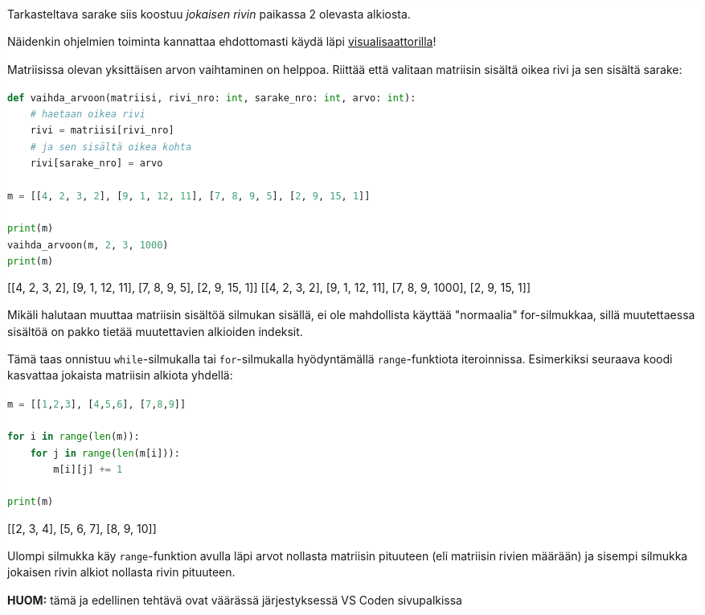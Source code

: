 Tarkasteltava sarake siis koostuu _jokaisen rivin_ paikassa 2 olevasta alkiosta.

Näidenkin ohjelmien toiminta kannattaa ehdottomasti käydä läpi [visualisaattorilla](http://www.pythontutor.com/visualize.html)!

Matriisissa olevan yksittäisen arvon vaihtaminen on helppoa. Riittää että valitaan matriisin sisältä oikea rivi ja sen sisältä sarake:

```python
def vaihda_arvoon(matriisi, rivi_nro: int, sarake_nro: int, arvo: int):
    # haetaan oikea rivi
    rivi = matriisi[rivi_nro]
    # ja sen sisältä oikea kohta
    rivi[sarake_nro] = arvo

m = [[4, 2, 3, 2], [9, 1, 12, 11], [7, 8, 9, 5], [2, 9, 15, 1]]

print(m)
vaihda_arvoon(m, 2, 3, 1000)
print(m)
```

<sample-output>

[[4, 2, 3, 2], [9, 1, 12, 11], [7, 8, 9, 5], [2, 9, 15, 1]]
[[4, 2, 3, 2], [9, 1, 12, 11], [7, 8, 9, 1000], [2, 9, 15, 1]]

</sample-output>

Mikäli halutaan muuttaa matriisin sisältöä silmukan sisällä, ei ole mahdollista käyttää "normaalia" for-silmukkaa, sillä muutettaessa sisältöä on pakko tietää muutettavien alkioiden indeksit.

Tämä taas onnistuu `while`-silmukalla tai `for`-silmukalla hyödyntämällä `range`-funktiota iteroinnissa. Esimerkiksi seuraava koodi kasvattaa jokaista matriisin alkiota yhdellä:


```python
m = [[1,2,3], [4,5,6], [7,8,9]]

for i in range(len(m)):
    for j in range(len(m[i])):
        m[i][j] += 1

print(m)
```

<sample-output>

[[2, 3, 4], [5, 6, 7], [8, 9, 10]]

</sample-output>

Ulompi silmukka käy `range`-funktion avulla läpi arvot nollasta matriisin pituuteen (eli matriisin rivien määrään) ja sisempi silmukka jokaisen rivin alkiot nollasta rivin pituuteen.


<programming-exercise name='Alkioiden määrä' tmcname='osa05-01_alkoiden_maara'>

**HUOM:** tämä ja edellinen tehtävä ovat väärässä järjestyksessä VS Coden sivupalkissa
